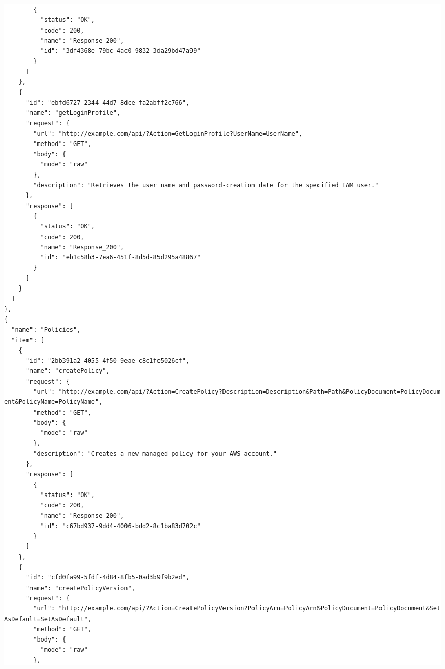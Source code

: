             {
              "status": "OK",
              "code": 200,
              "name": "Response_200",
              "id": "3df4368e-79bc-4ac0-9832-3da29bd47a99"
            }
          ]
        },
        {
          "id": "ebfd6727-2344-44d7-8dce-fa2abff2c766",
          "name": "getLoginProfile",
          "request": {
            "url": "http://example.com/api/?Action=GetLoginProfile?UserName=UserName",
            "method": "GET",
            "body": {
              "mode": "raw"
            },
            "description": "Retrieves the user name and password-creation date for the specified IAM user."
          },
          "response": [
            {
              "status": "OK",
              "code": 200,
              "name": "Response_200",
              "id": "eb1c58b3-7ea6-451f-8d5d-85d295a48867"
            }
          ]
        }
      ]
    },
    {
      "name": "Policies",
      "item": [
        {
          "id": "2bb391a2-4055-4f50-9eae-c8c1fe5026cf",
          "name": "createPolicy",
          "request": {
            "url": "http://example.com/api/?Action=CreatePolicy?Description=Description&Path=Path&PolicyDocument=PolicyDocument&PolicyName=PolicyName",
            "method": "GET",
            "body": {
              "mode": "raw"
            },
            "description": "Creates a new managed policy for your AWS account."
          },
          "response": [
            {
              "status": "OK",
              "code": 200,
              "name": "Response_200",
              "id": "c67bd937-9dd4-4006-bdd2-8c1ba83d702c"
            }
          ]
        },
        {
          "id": "cfd0fa99-5fdf-4d84-8fb5-0ad3b9f9b2ed",
          "name": "createPolicyVersion",
          "request": {
            "url": "http://example.com/api/?Action=CreatePolicyVersion?PolicyArn=PolicyArn&PolicyDocument=PolicyDocument&SetAsDefault=SetAsDefault",
            "method": "GET",
            "body": {
              "mode": "raw"
            },